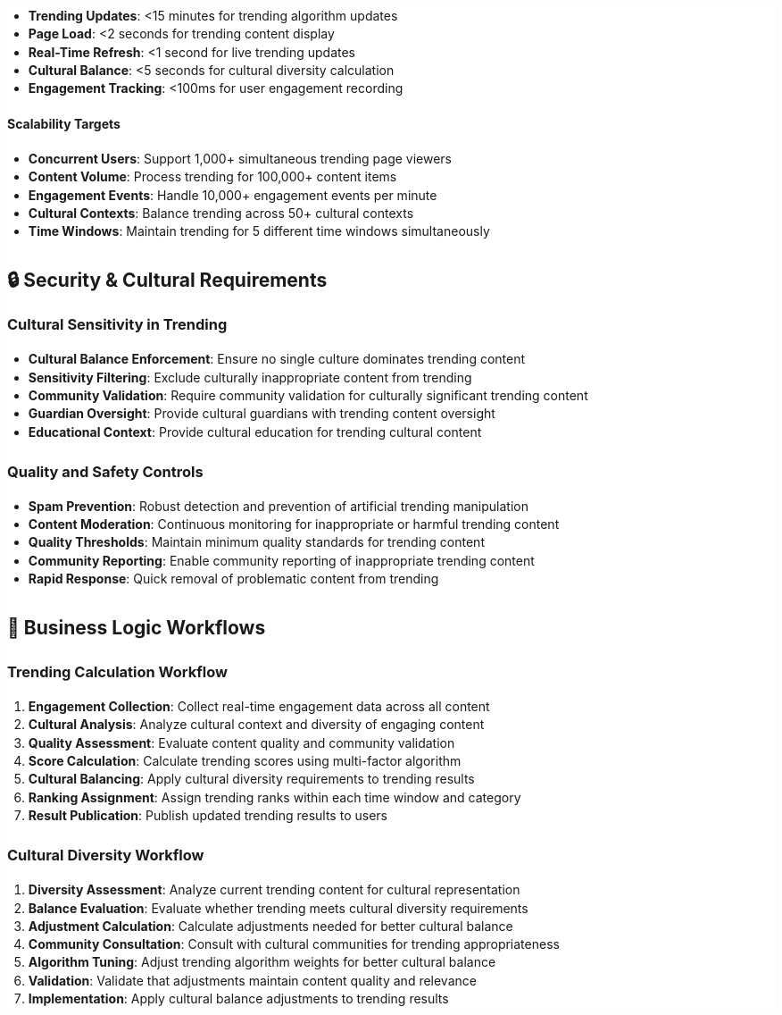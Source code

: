 - **Trending Updates**: <15 minutes for trending algorithm updates
- **Page Load**: <2 seconds for trending content display
- **Real-Time Refresh**: <1 second for live trending updates
- **Cultural Balance**: <5 seconds for cultural diversity calculation
- **Engagement Tracking**: <100ms for user engagement recording

#### Scalability Targets

- **Concurrent Users**: Support 1,000+ simultaneous trending page viewers
- **Content Volume**: Process trending for 100,000+ content items
- **Engagement Events**: Handle 10,000+ engagement events per minute
- **Cultural Contexts**: Balance trending across 50+ cultural contexts
- **Time Windows**: Maintain trending for 5 different time windows simultaneously

## 🔒 Security & Cultural Requirements

### Cultural Sensitivity in Trending

- **Cultural Balance Enforcement**: Ensure no single culture dominates trending content
- **Sensitivity Filtering**: Exclude culturally inappropriate content from trending
- **Community Validation**: Require community validation for culturally significant trending content
- **Guardian Oversight**: Provide cultural guardians with trending content oversight
- **Educational Context**: Provide cultural education for trending cultural content

### Quality and Safety Controls

- **Spam Prevention**: Robust detection and prevention of artificial trending manipulation
- **Content Moderation**: Continuous monitoring for inappropriate or harmful trending content
- **Quality Thresholds**: Maintain minimum quality standards for trending content
- **Community Reporting**: Enable community reporting of inappropriate trending content
- **Rapid Response**: Quick removal of problematic content from trending

## 🔄 Business Logic Workflows

### Trending Calculation Workflow

1. **Engagement Collection**: Collect real-time engagement data across all content
2. **Cultural Analysis**: Analyze cultural context and diversity of engaging content
3. **Quality Assessment**: Evaluate content quality and community validation
4. **Score Calculation**: Calculate trending scores using multi-factor algorithm
5. **Cultural Balancing**: Apply cultural diversity requirements to trending results
6. **Ranking Assignment**: Assign trending ranks within each time window and category
7. **Result Publication**: Publish updated trending results to users

### Cultural Diversity Workflow

1. **Diversity Assessment**: Analyze current trending content for cultural representation
2. **Balance Evaluation**: Evaluate whether trending meets cultural diversity requirements
3. **Adjustment Calculation**: Calculate adjustments needed for better cultural balance
4. **Community Consultation**: Consult with cultural communities for trending appropriateness
5. **Algorithm Tuning**: Adjust trending algorithm weights for better cultural balance
6. **Validation**: Validate that adjustments maintain content quality and relevance
7. **Implementation**: Apply cultural balance adjustments to trending results
